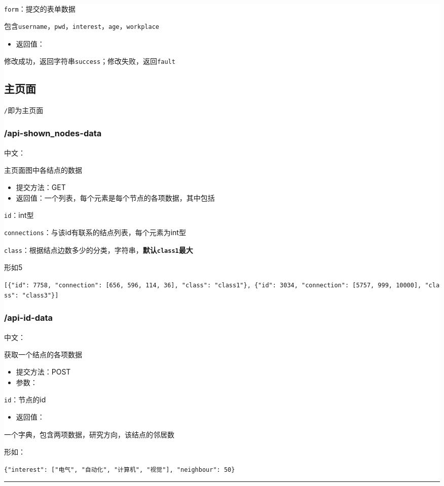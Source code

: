 `form`：提交的表单数据

包含`username`，`pwd`，`interest`，`age`，`workplace`

- 返回值：

修改成功，返回字符串`success`；修改失败，返回`fault`



## 主页面

`/`即为主页面



### /api-shown_nodes-data

中文：

主页面图中各结点的数据

- 提交方法：GET
- 返回值：一个列表，每个元素是每个节点的各项数据，其中包括

`id`：int型

`connections`：与该id有联系的结点列表，每个元素为int型

`class`：根据结点边数多少的分类，字符串，**默认`class1`最大**

形如5

```
[{"id": 7758, "connection": [656, 596, 114, 36], "class": "class1"}, {"id": 3034, "connection": [5757, 999, 10000], "class": "class3"}]
```



### /api-id-data

中文：

获取一个结点的各项数据

- 提交方法：POST
- 参数：

`id`：节点的id

- 返回值：

一个字典，包含两项数据，研究方向，该结点的邻居数

形如：

```
{"interest": ["电气", "自动化", "计算机", "视觉"], "neighbour": 50}
```

---
